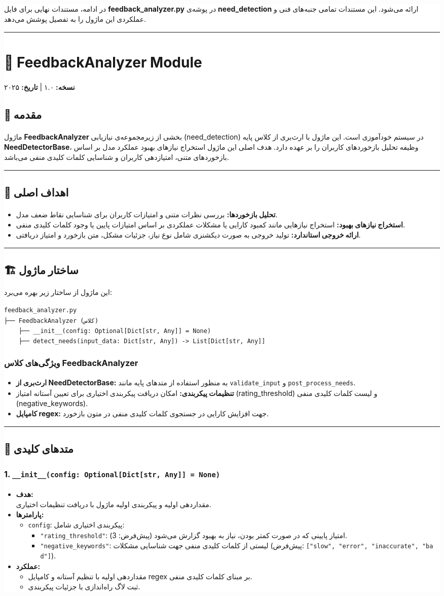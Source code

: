 در ادامه، مستندات نهایی برای فایل **feedback_analyzer.py** در پوشه‌ی **need_detection** ارائه می‌شود. این مستندات تمامی جنبه‌های فنی و عملکردی این ماژول را به تفصیل پوشش می‌دهد.

---

# **📌 FeedbackAnalyzer Module**
**نسخه:** ۱.۰ | **تاریخ:** ۲۰۲۵

## **📌 مقدمه**
ماژول **FeedbackAnalyzer** بخشی از زیرمجموعه‌ی نیاز‌یابی (need_detection) در سیستم خودآموزی است. این ماژول با ارث‌بری از کلاس پایه **NeedDetectorBase**، وظیفه تحلیل بازخوردهای کاربران را بر عهده دارد. هدف اصلی این ماژول استخراج نیازهای بهبود عملکرد مدل بر اساس بازخوردهای متنی، امتیازدهی کاربران و شناسایی کلمات کلیدی منفی می‌باشد.

---

## **🎯 اهداف اصلی**
- **تحلیل بازخوردها:** بررسی نظرات متنی و امتیازات کاربران برای شناسایی نقاط ضعف مدل.
- **استخراج نیازهای بهبود:** استخراج نیازهایی مانند کمبود کارایی یا مشکلات عملکردی بر اساس امتیازات پایین یا وجود کلمات کلیدی منفی.
- **ارائه خروجی استاندارد:** تولید خروجی به صورت دیکشنری شامل نوع نیاز، جزئیات مشکل، متن بازخورد و امتیاز دریافتی.

---

## **🏗️ ساختار ماژول**
این ماژول از ساختار زیر بهره می‌برد:

```plaintext
feedback_analyzer.py
├── FeedbackAnalyzer (کلاس)
    ├── __init__(config: Optional[Dict[str, Any]] = None)
    ├── detect_needs(input_data: Dict[str, Any]) -> List[Dict[str, Any]]
```

### **ویژگی‌های کلاس FeedbackAnalyzer**
- **ارث‌بری از NeedDetectorBase:** به منظور استفاده از متدهای پایه مانند `validate_input` و `post_process_needs`.
- **تنظیمات پیکربندی:** امکان دریافت پیکربندی اختیاری برای تعیین آستانه امتیاز (rating_threshold) و لیست کلمات کلیدی منفی (negative_keywords).
- **کامپایل regex:** جهت افزایش کارایی در جستجوی کلمات کلیدی منفی در متون بازخورد.

---

## **📌 متدهای کلیدی**

### **1. `__init__(config: Optional[Dict[str, Any]] = None)`**
- **هدف:**  
  مقداردهی اولیه و پیکربندی اولیه ماژول با دریافت تنظیمات اختیاری.
- **پارامترها:**
  - `config`: پیکربندی اختیاری شامل:
    - `"rating_threshold"`: امتیاز پایینی که در صورت کمتر بودن، نیاز به بهبود گزارش می‌شود (پیش‌فرض: 3).
    - `"negative_keywords"`: لیستی از کلمات کلیدی منفی جهت شناسایی مشکلات (پیش‌فرض: `["slow", "error", "inaccurate", "bad"]`).
- **عملکرد:**  
  - مقداردهی اولیه با تنظیم آستانه و کامپایل regex بر مبنای کلمات کلیدی منفی.
  - ثبت لاگ راه‌اندازی با جزئیات پیکربندی.
